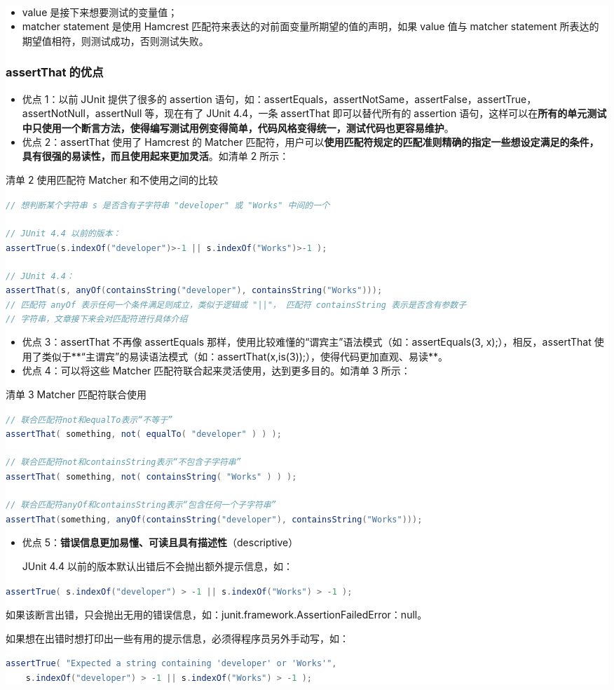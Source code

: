- value 是接下来想要测试的变量值；
- matcher statement 是使用 Hamcrest 匹配符来表达的对前面变量所期望的值的声明，如果 value 值与 matcher statement 所表达的期望值相符，则测试成功，否则测试失败。

### assertThat 的优点

- 优点 1：以前 JUnit 提供了很多的 assertion 语句，如：assertEquals，assertNotSame，assertFalse，assertTrue，assertNotNull，assertNull 等，现在有了 JUnit 4.4，一条 assertThat 即可以替代所有的 assertion 语句，这样可以在**所有的单元测试中只使用一个断言方法，使得编写测试用例变得简单，代码风格变得统一，测试代码也更容易维护**。
- 优点 2：assertThat 使用了 Hamcrest 的 Matcher 匹配符，用户可以**使用匹配符规定的匹配准则精确的指定一些想设定满足的条件，具有很强的易读性，而且使用起来更加灵活**。如清单 2 所示：

清单 2 使用匹配符 Matcher 和不使用之间的比较

```java
// 想判断某个字符串 s 是否含有子字符串 "developer" 或 "Works" 中间的一个

// JUnit 4.4 以前的版本：
assertTrue(s.indexOf("developer")>-1 || s.indexOf("Works")>-1 );

// JUnit 4.4：
assertThat(s, anyOf(containsString("developer"), containsString("Works"))); 
// 匹配符 anyOf 表示任何一个条件满足则成立，类似于逻辑或 "||"， 匹配符 containsString 表示是否含有参数子 
// 字符串，文章接下来会对匹配符进行具体介绍
```

- 优点 3：assertThat 不再像 assertEquals 那样，使用比较难懂的“谓宾主”语法模式（如：assertEquals(3, x);），相反，assertThat 使用了类似于**“主谓宾”的易读语法模式（如：assertThat(x,is(3));），使得代码更加直观、易读**。
- 优点 4：可以将这些 Matcher 匹配符联合起来灵活使用，达到更多目的。如清单 3 所示：

清单 3 Matcher 匹配符联合使用

```java
// 联合匹配符not和equalTo表示“不等于”
assertThat( something, not( equalTo( "developer" ) ) ); 

// 联合匹配符not和containsString表示“不包含子字符串”
assertThat( something, not( containsString( "Works" ) ) ); 

// 联合匹配符anyOf和containsString表示“包含任何一个子字符串”
assertThat(something, anyOf(containsString("developer"), containsString("Works")));
```

- 优点 5：**错误信息更加易懂、可读且具有描述性**（descriptive）
  
  JUnit 4.4 以前的版本默认出错后不会抛出额外提示信息，如：

```java
assertTrue( s.indexOf("developer") > -1 || s.indexOf("Works") > -1 );
```

如果该断言出错，只会抛出无用的错误信息，如：junit.framework.AssertionFailedError：null。

如果想在出错时想打印出一些有用的提示信息，必须得程序员另外手动写，如：

```java
assertTrue( "Expected a string containing 'developer' or 'Works'", 
    s.indexOf("developer") > -1 || s.indexOf("Works") > -1 );
```
